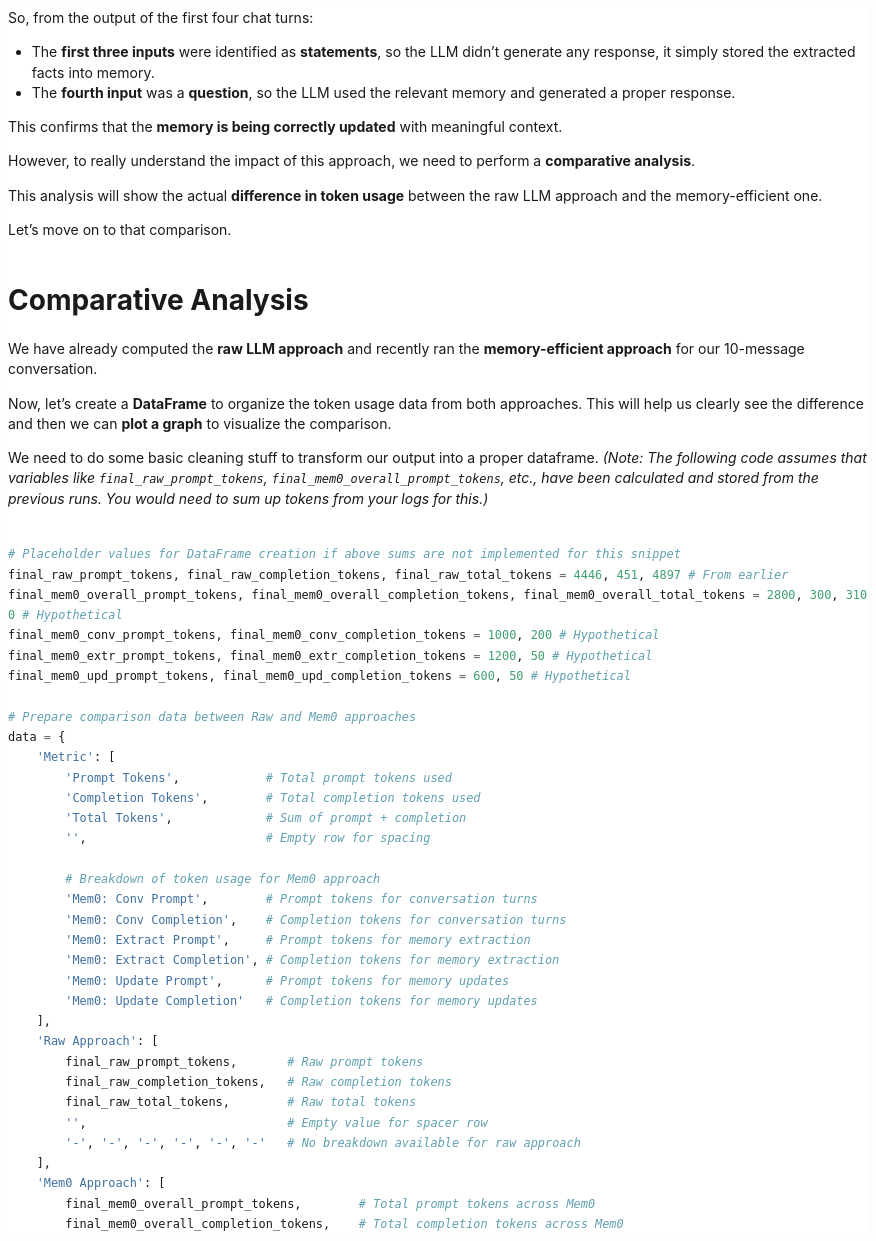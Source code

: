 So, from the output of the first four chat turns:

*   The **first three inputs** were identified as **statements**, so the LLM didn’t generate any response, it simply stored the extracted facts into memory.
*   The **fourth input** was a **question**, so the LLM used the relevant memory and generated a proper response.

This confirms that the **memory is being correctly updated** with meaningful context.

However, to really understand the impact of this approach, we need to perform a **comparative analysis**.

This analysis will show the actual **difference in token usage** between the raw LLM approach and the memory-efficient one.

Let’s move on to that comparison.

# Comparative Analysis

We have already computed the **raw LLM approach** and recently ran the **memory-efficient approach** for our 10-message conversation.

Now, let’s create a **DataFrame** to organize the token usage data from both approaches. This will help us clearly see the difference and then we can **plot a graph** to visualize the comparison.

We need to do some basic cleaning stuff to transform our output into a proper dataframe.
*(Note: The following code assumes that variables like `final_raw_prompt_tokens`, `final_mem0_overall_prompt_tokens`, etc., have been calculated and stored from the previous runs. You would need to sum up tokens from your logs for this.)*
```python

# Placeholder values for DataFrame creation if above sums are not implemented for this snippet
final_raw_prompt_tokens, final_raw_completion_tokens, final_raw_total_tokens = 4446, 451, 4897 # From earlier
final_mem0_overall_prompt_tokens, final_mem0_overall_completion_tokens, final_mem0_overall_total_tokens = 2800, 300, 3100 # Hypothetical
final_mem0_conv_prompt_tokens, final_mem0_conv_completion_tokens = 1000, 200 # Hypothetical
final_mem0_extr_prompt_tokens, final_mem0_extr_completion_tokens = 1200, 50 # Hypothetical
final_mem0_upd_prompt_tokens, final_mem0_upd_completion_tokens = 600, 50 # Hypothetical

# Prepare comparison data between Raw and Mem0 approaches
data = {
    'Metric': [
        'Prompt Tokens',            # Total prompt tokens used
        'Completion Tokens',        # Total completion tokens used
        'Total Tokens',             # Sum of prompt + completion
        '',                         # Empty row for spacing

        # Breakdown of token usage for Mem0 approach
        'Mem0: Conv Prompt',        # Prompt tokens for conversation turns
        'Mem0: Conv Completion',    # Completion tokens for conversation turns
        'Mem0: Extract Prompt',     # Prompt tokens for memory extraction
        'Mem0: Extract Completion', # Completion tokens for memory extraction
        'Mem0: Update Prompt',      # Prompt tokens for memory updates
        'Mem0: Update Completion'   # Completion tokens for memory updates
    ],
    'Raw Approach': [
        final_raw_prompt_tokens,       # Raw prompt tokens
        final_raw_completion_tokens,   # Raw completion tokens
        final_raw_total_tokens,        # Raw total tokens
        '',                            # Empty value for spacer row
        '-', '-', '-', '-', '-', '-'   # No breakdown available for raw approach
    ],
    'Mem0 Approach': [
        final_mem0_overall_prompt_tokens,        # Total prompt tokens across Mem0
        final_mem0_overall_completion_tokens,    # Total completion tokens across Mem0
```